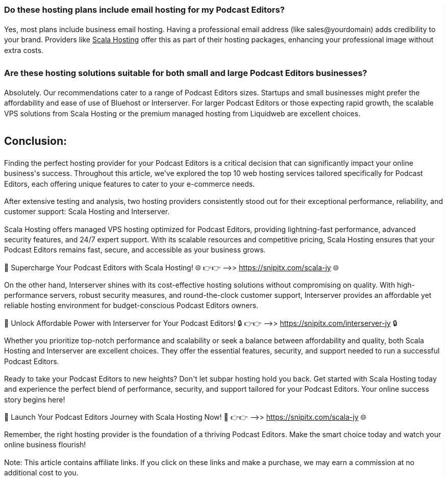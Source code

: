 ### Do these hosting plans include email hosting for my Podcast Editors? 
Yes, most plans include business email hosting. Having a professional email address (like sales@yourdomain) adds credibility to your brand. Providers like [Scala Hosting](https://snipitx.com/scala-jy) offer this as part of their hosting packages, enhancing your professional image without extra costs.

### Are these hosting solutions suitable for both small and large Podcast Editors businesses? 
Absolutely. Our recommendations cater to a range of Podcast Editors sizes. Startups and small businesses might prefer the affordability and ease of use of Bluehost or Interserver. For larger Podcast Editors or those expecting rapid growth, the scalable VPS solutions from Scala Hosting or the premium managed hosting from Liquidweb are excellent choices.

## Conclusion:

Finding the perfect hosting provider for your Podcast Editors is a critical decision that can significantly impact your online business's success. Throughout this article, we've explored the top 10 web hosting services tailored specifically for Podcast Editors, each offering unique features to cater to your e-commerce needs.

After extensive testing and analysis, two hosting providers consistently stood out for their exceptional performance, reliability, and customer support: Scala Hosting and Interserver.

Scala Hosting offers managed VPS hosting optimized for Podcast Editors, providing lightning-fast performance, advanced security features, and 24/7 expert support. With its scalable resources and competitive pricing, Scala Hosting ensures that your Podcast Editors remains fast, secure, and accessible as your business grows.

🚀 Supercharge Your Podcast Editors with Scala Hosting! 🌐
👉👉 -->> https://snipitx.com/scala-jy 🌐

On the other hand, Interserver shines with its cost-effective hosting solutions without compromising on quality. With high-performance servers, robust security measures, and round-the-clock customer support, Interserver provides an affordable yet reliable hosting environment for budget-conscious Podcast Editors owners.

💸 Unlock Affordable Power with Interserver for Your Podcast Editors! 🔒
👉👉 -->> https://snipitx.com/interserver-jy 🔒

Whether you prioritize top-notch performance and scalability or seek a balance between affordability and quality, both Scala Hosting and Interserver are excellent choices. They offer the essential features, security, and support needed to run a successful Podcast Editors.

Ready to take your Podcast Editors to new heights? Don't let subpar hosting hold you back. Get started with Scala Hosting today and experience the perfect blend of performance, security, and support tailored for your Podcast Editors. Your online success story begins here!

🚀 Launch Your Podcast Editors Journey with Scala Hosting Now! 🌟
👉👉 -->> https://snipitx.com/scala-jy 🌐

Remember, the right hosting provider is the foundation of a thriving Podcast Editors. Make the smart choice today and watch your online business flourish!

Note: This article contains affiliate links. If you click on these links and make a purchase, we may earn a commission at no additional cost to you.
